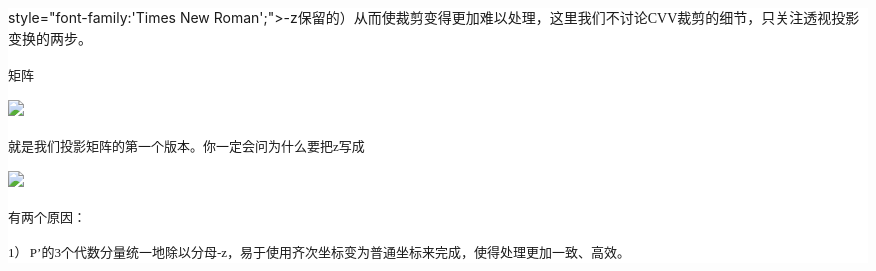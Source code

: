 style="font-family:'Times New Roman';">-z</span></span><span
style="font-family:宋体;">保留的）从而使裁剪变得更加难以处理，这里我们不讨论</span><span
lang="EN-US"><span
style="font-family:'Times New Roman';">CVV</span></span><span
style="font-family:宋体;">裁剪的细节，只关注透视投影变换的两步。</span></span>

<span lang="EN-US"><span
style="font-family:'Times New Roman';font-size:small;"> </span></span>

<span lang="EN-US"><span
style="font-family:'Times New Roman';font-size:small;"> </span></span>

<span style="font-family:宋体;"><span
style="font-size:small;">矩阵</span></span>

<span style="font-family:宋体;"></span>

<span
style="font-family:宋体;">![](http://p.blog.csdn.net/images/p_blog_csdn_net/popy007/fig17.GIF)</span>

<span style="font-family:宋体;"></span>

<span lang="EN-US"></span>

<span lang="EN-US"></span>

<span style="font-size:small;"><span
style="font-family:宋体;">就是我们投影矩阵的第一个版本。你一定会问为什么要把</span><span
lang="EN-US"><span
style="font-family:'Times New Roman';">z</span></span><span
style="font-family:宋体;">写成</span></span>

<span style="font-size:small;"></span>

<span style="font-size:small;"><span
style="font-family:宋体;">![](http://p.blog.csdn.net/images/p_blog_csdn_net/popy007/fig18.GIF)</span></span>

<span style="font-size:small;"></span><span lang="EN-US"><span
style="font-family:'Times New Roman';font-size:small;"> </span></span>

<span style="font-family:宋体;"><span
style="font-size:small;">有两个原因：</span></span>

<span lang="EN-US"><span
style="font-family:'Times New Roman';font-size:small;"> </span></span>

<span style="font-family:'Times New Roman';"><span
lang="EN-US"><span><span style="font-size:small;">1）</span><span
style="font:7pt 'Times New Roman';"> <span
class="Apple-converted-space"> </span></span></span></span><span
lang="EN-US"><span style="font-size:small;">P’</span></span></span><span
style="font-size:small;"><span style="font-family:宋体;">的</span><span
lang="EN-US"><span
style="font-family:'Times New Roman';">3</span></span><span
style="font-family:宋体;">个代数分量统一地除以分母</span><span
lang="EN-US"><span
style="font-family:'Times New Roman';">-z</span></span><span
style="font-family:宋体;">，易于使用齐次坐标变为普通坐标来完成，使得处理更加一致、高效。</span></span>
